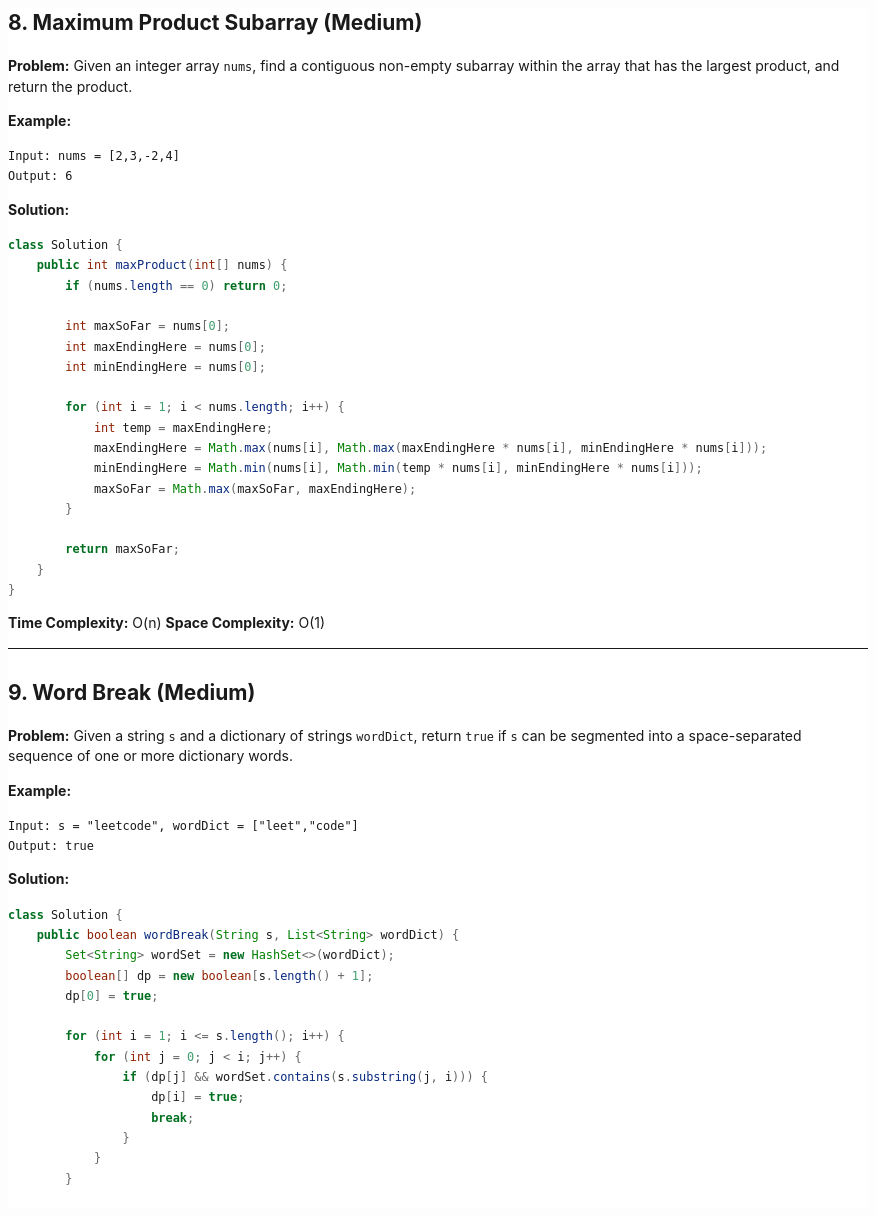 ## 8. Maximum Product Subarray (Medium)

**Problem:** Given an integer array `nums`, find a contiguous non-empty subarray within the array that has the largest product, and return the product.

**Example:**
```
Input: nums = [2,3,-2,4]
Output: 6
```

**Solution:**
```java
class Solution {
    public int maxProduct(int[] nums) {
        if (nums.length == 0) return 0;
        
        int maxSoFar = nums[0];
        int maxEndingHere = nums[0];
        int minEndingHere = nums[0];
        
        for (int i = 1; i < nums.length; i++) {
            int temp = maxEndingHere;
            maxEndingHere = Math.max(nums[i], Math.max(maxEndingHere * nums[i], minEndingHere * nums[i]));
            minEndingHere = Math.min(nums[i], Math.min(temp * nums[i], minEndingHere * nums[i]));
            maxSoFar = Math.max(maxSoFar, maxEndingHere);
        }
        
        return maxSoFar;
    }
}
```

**Time Complexity:** O(n)
**Space Complexity:** O(1)

---

## 9. Word Break (Medium)

**Problem:** Given a string `s` and a dictionary of strings `wordDict`, return `true` if `s` can be segmented into a space-separated sequence of one or more dictionary words.

**Example:**
```
Input: s = "leetcode", wordDict = ["leet","code"]
Output: true
```

**Solution:**
```java
class Solution {
    public boolean wordBreak(String s, List<String> wordDict) {
        Set<String> wordSet = new HashSet<>(wordDict);
        boolean[] dp = new boolean[s.length() + 1];
        dp[0] = true;
        
        for (int i = 1; i <= s.length(); i++) {
            for (int j = 0; j < i; j++) {
                if (dp[j] && wordSet.contains(s.substring(j, i))) {
                    dp[i] = true;
                    break;
                }
            }
        }
        
```